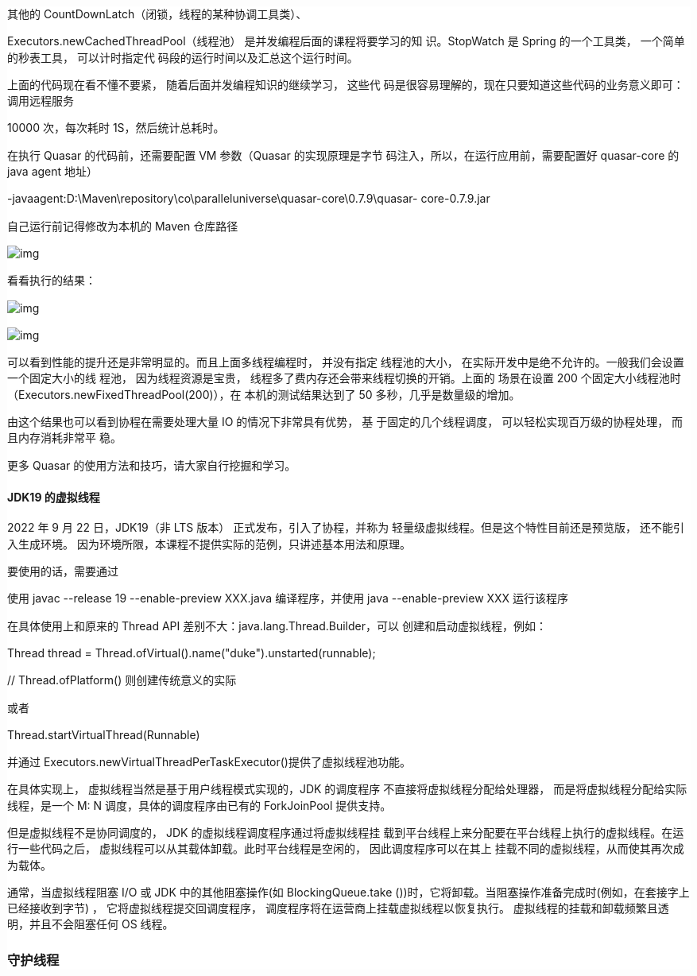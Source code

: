 其他的 CountDownLatch（闭锁，线程的某种协调工具类）、

Executors.newCachedThreadPool（线程池） 是并发编程后面的课程将要学习的知 识。StopWatch 是 Spring 的一个工具类， 一个简单的秒表工具， 可以计时指定代 码段的运行时间以及汇总这个运行时间。

上面的代码现在看不懂不要紧， 随着后面并发编程知识的继续学习， 这些代 码是很容易理解的，现在只要知道这些代码的业务意义即可： 调用远程服务

10000 次，每次耗时 1S，然后统计总耗时。

在执行 Quasar 的代码前，还需要配置 VM 参数（Quasar 的实现原理是字节 码注入，所以，在运行应用前，需要配置好 quasar-core 的 java agent 地址）

-javaagent:D:\Maven\repository\co\paralleluniverse\quasar-core\0.7.9\quasar- core-0.7.9.jar

自己运行前记得修改为本机的 Maven 仓库路径

![img](https://img.jssjqd.cn/2024-02-27T22:50:04.464509988-uxtxrxvn.png)

看看执行的结果：

![img](https://img.jssjqd.cn/2024-02-27T22:50:08.169671976-jnmrqteb.png)

![img](https://img.jssjqd.cn/2024-02-27T22:50:12.035959098-jjawgxpa.png)

可以看到性能的提升还是非常明显的。而且上面多线程编程时， 并没有指定 线程池的大小， 在实际开发中是绝不允许的。一般我们会设置一个固定大小的线 程池， 因为线程资源是宝贵， 线程多了费内存还会带来线程切换的开销。上面的 场景在设置 200 个固定大小线程池时（Executors.newFixedThreadPool(200)），在 本机的测试结果达到了 50 多秒，几乎是数量级的增加。

由这个结果也可以看到协程在需要处理大量 IO 的情况下非常具有优势， 基 于固定的几个线程调度， 可以轻松实现百万级的协程处理， 而且内存消耗非常平 稳。

更多 Quasar 的使用方法和技巧，请大家自行挖掘和学习。

#### **JDK19 的虚拟线程**

2022 年 9 月 22  日，JDK19（非 LTS 版本） 正式发布，引入了协程，并称为  轻量级虚拟线程。但是这个特性目前还是预览版， 还不能引入生成环境。 因为环境所限，本课程不提供实际的范例，只讲述基本用法和原理。

要使用的话，需要通过

使用 javac --release 19 --enable-preview XXX.java 编译程序，并使用 java --enable-preview XXX  运行该程序

在具体使用上和原来的 Thread API 差别不大：java.lang.Thread.Builder，可以 创建和启动虚拟线程，例如：

Thread thread = Thread.ofVirtual().name("duke").unstarted(runnable);

// Thread.ofPlatform()  则创建传统意义的实际

或者

Thread.startVirtualThread(Runnable)

并通过 Executors.newVirtualThreadPerTaskExecutor()提供了虚拟线程池功能。

在具体实现上， 虚拟线程当然是基于用户线程模式实现的，JDK   的调度程序 不直接将虚拟线程分配给处理器， 而是将虚拟线程分配给实际线程，是一个 M: N  调度，具体的调度程序由已有的 ForkJoinPool 提供支持。

但是虚拟线程不是协同调度的， JDK 的虚拟线程调度程序通过将虚拟线程挂 载到平台线程上来分配要在平台线程上执行的虚拟线程。在运行一些代码之后， 虚拟线程可以从其载体卸载。此时平台线程是空闲的， 因此调度程序可以在其上 挂载不同的虚拟线程，从而使其再次成为载体。

通常，当虚拟线程阻塞 I/O  或 JDK 中的其他阻塞操作(如 BlockingQueue.take     ())时，它将卸载。当阻塞操作准备完成时(例如，在套接字上已经接收到字节)  ， 它将虚拟线程提交回调度程序， 调度程序将在运营商上挂载虚拟线程以恢复执行。 虚拟线程的挂载和卸载频繁且透明，并且不会阻塞任何 OS  线程。

### **守护线程**
